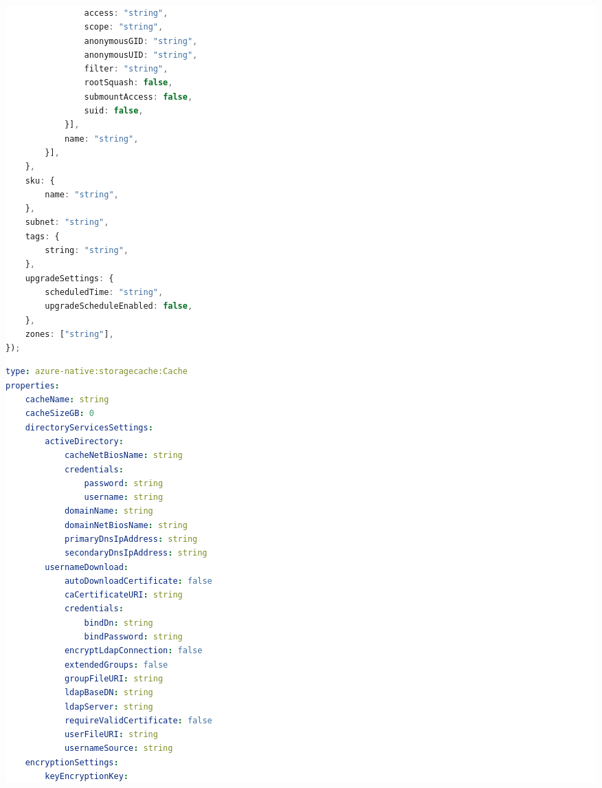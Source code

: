 ```typescript
                access: "string",
                scope: "string",
                anonymousGID: "string",
                anonymousUID: "string",
                filter: "string",
                rootSquash: false,
                submountAccess: false,
                suid: false,
            }],
            name: "string",
        }],
    },
    sku: {
        name: "string",
    },
    subnet: "string",
    tags: {
        string: "string",
    },
    upgradeSettings: {
        scheduledTime: "string",
        upgradeScheduleEnabled: false,
    },
    zones: ["string"],
});
```

</pulumi-choosable>
</div>


<div>
<pulumi-choosable type="language" values="yaml">

```yaml
type: azure-native:storagecache:Cache
properties:
    cacheName: string
    cacheSizeGB: 0
    directoryServicesSettings:
        activeDirectory:
            cacheNetBiosName: string
            credentials:
                password: string
                username: string
            domainName: string
            domainNetBiosName: string
            primaryDnsIpAddress: string
            secondaryDnsIpAddress: string
        usernameDownload:
            autoDownloadCertificate: false
            caCertificateURI: string
            credentials:
                bindDn: string
                bindPassword: string
            encryptLdapConnection: false
            extendedGroups: false
            groupFileURI: string
            ldapBaseDN: string
            ldapServer: string
            requireValidCertificate: false
            userFileURI: string
            usernameSource: string
    encryptionSettings:
        keyEncryptionKey:
```